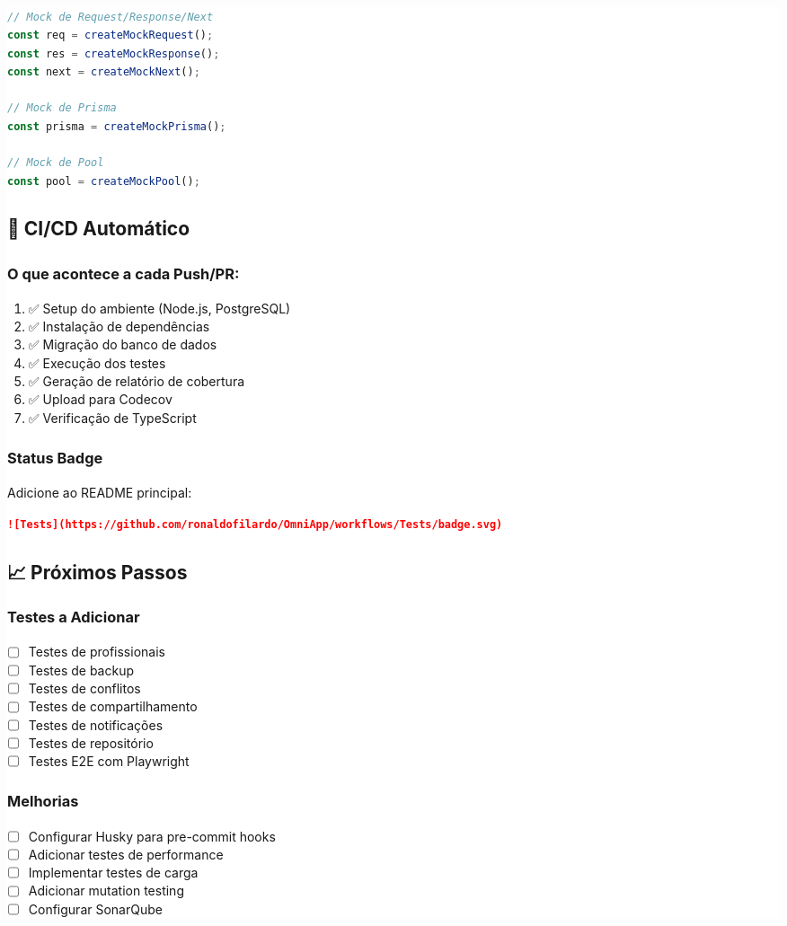 ```typescript
// Mock de Request/Response/Next
const req = createMockRequest();
const res = createMockResponse();
const next = createMockNext();

// Mock de Prisma
const prisma = createMockPrisma();

// Mock de Pool
const pool = createMockPool();
```

## 🤖 CI/CD Automático

### O que acontece a cada Push/PR:

1. ✅ Setup do ambiente (Node.js, PostgreSQL)
2. ✅ Instalação de dependências
3. ✅ Migração do banco de dados
4. ✅ Execução dos testes
5. ✅ Geração de relatório de cobertura
6. ✅ Upload para Codecov
7. ✅ Verificação de TypeScript

### Status Badge

Adicione ao README principal:

```markdown
![Tests](https://github.com/ronaldofilardo/OmniApp/workflows/Tests/badge.svg)
```

## 📈 Próximos Passos

### Testes a Adicionar

- [ ] Testes de profissionais
- [ ] Testes de backup
- [ ] Testes de conflitos
- [ ] Testes de compartilhamento
- [ ] Testes de notificações
- [ ] Testes de repositório
- [ ] Testes E2E com Playwright

### Melhorias

- [ ] Configurar Husky para pre-commit hooks
- [ ] Adicionar testes de performance
- [ ] Implementar testes de carga
- [ ] Adicionar mutation testing
- [ ] Configurar SonarQube
